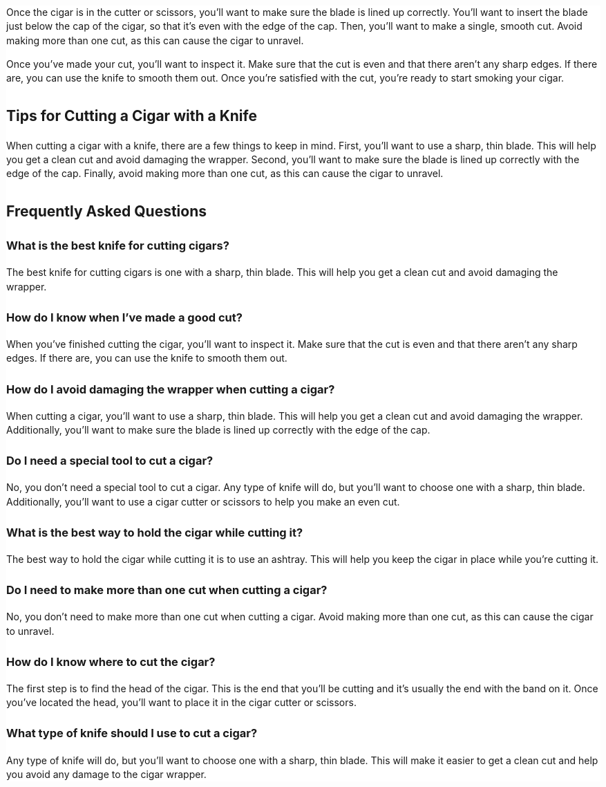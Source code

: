 <p>Once the cigar is in the cutter or scissors, you’ll want to make sure the blade is lined up correctly. You’ll want to insert the blade just below the cap of the cigar, so that it’s even with the edge of the cap. Then, you’ll want to make a single, smooth cut. Avoid making more than one cut, as this can cause the cigar to unravel. </p>

<p>Once you’ve made your cut, you’ll want to inspect it. Make sure that the cut is even and that there aren’t any sharp edges. If there are, you can use the knife to smooth them out. Once you’re satisfied with the cut, you’re ready to start smoking your cigar. </p>

<h2>Tips for Cutting a Cigar with a Knife</h2>

<p>When cutting a cigar with a knife, there are a few things to keep in mind. First, you’ll want to use a sharp, thin blade. This will help you get a clean cut and avoid damaging the wrapper. Second, you’ll want to make sure the blade is lined up correctly with the edge of the cap. Finally, avoid making more than one cut, as this can cause the cigar to unravel. </p>

<h2>Frequently Asked Questions</h2>

<h3>What is the best knife for cutting cigars?</h3>

<p>The best knife for cutting cigars is one with a sharp, thin blade. This will help you get a clean cut and avoid damaging the wrapper. </p>

<h3>How do I know when I’ve made a good cut?</h3>

<p>When you’ve finished cutting the cigar, you’ll want to inspect it. Make sure that the cut is even and that there aren’t any sharp edges. If there are, you can use the knife to smooth them out. </p>

<h3>How do I avoid damaging the wrapper when cutting a cigar?</h3>

<p>When cutting a cigar, you’ll want to use a sharp, thin blade. This will help you get a clean cut and avoid damaging the wrapper. Additionally, you’ll want to make sure the blade is lined up correctly with the edge of the cap. </p>

<h3>Do I need a special tool to cut a cigar?</h3>

<p>No, you don’t need a special tool to cut a cigar. Any type of knife will do, but you’ll want to choose one with a sharp, thin blade. Additionally, you’ll want to use a cigar cutter or scissors to help you make an even cut. </p>

<h3>What is the best way to hold the cigar while cutting it?</h3>

<p>The best way to hold the cigar while cutting it is to use an ashtray. This will help you keep the cigar in place while you’re cutting it. </p>

<h3>Do I need to make more than one cut when cutting a cigar?</h3>

<p>No, you don’t need to make more than one cut when cutting a cigar. Avoid making more than one cut, as this can cause the cigar to unravel. </p>

<h3>How do I know where to cut the cigar?</h3>

<p>The first step is to find the head of the cigar. This is the end that you’ll be cutting and it’s usually the end with the band on it. Once you’ve located the head, you’ll want to place it in the cigar cutter or scissors. </p>

<h3>What type of knife should I use to cut a cigar?</h3>

<p>Any type of knife will do, but you’ll want to choose one with a sharp, thin blade. This will make it easier to get a clean cut and help you avoid any damage to the cigar wrapper. </p>
